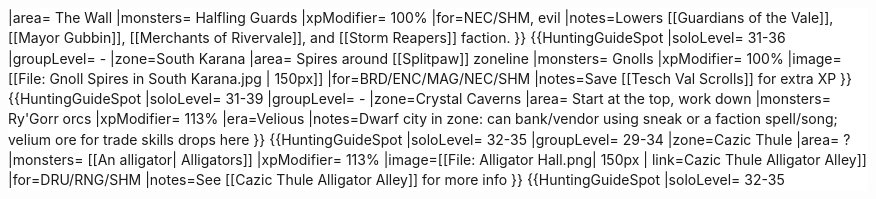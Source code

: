   |area= The Wall
  |monsters= Halfling Guards
  |xpModifier= 100%
  |for=NEC/SHM, evil
  |notes=Lowers [[Guardians of the Vale]], [[Mayor Gubbin]], [[Merchants of Rivervale]], and [[Storm Reapers]] faction.
}}
{{HuntingGuideSpot
  |soloLevel= 31-36
  |groupLevel= -
  |zone=South Karana
  |area= Spires around [[Splitpaw]] zoneline
  |monsters= Gnolls
  |xpModifier= 100%
  |image=[[File: Gnoll Spires in South Karana.jpg | 150px]]
  |for=BRD/ENC/MAG/NEC/SHM
  |notes=Save [[Tesch Val Scrolls]] for extra XP
}}
{{HuntingGuideSpot
  |soloLevel= 31-39
  |groupLevel= -
  |zone=Crystal Caverns
  |area= Start at the top, work down
  |monsters= Ry'Gorr orcs
  |xpModifier= 113%
  |era=Velious
  |notes=Dwarf city in zone: can bank/vendor using sneak or a faction spell/song; velium ore for trade skills drops here
}}
{{HuntingGuideSpot
  |soloLevel= 32-35
  |groupLevel= 29-34
  |zone=Cazic Thule
  |area= ?
  |monsters= [[An alligator| Alligators]]
  |xpModifier= 113%
  |image=[[File: Alligator Hall.png| 150px | link=Cazic Thule Alligator Alley]]
  |for=DRU/RNG/SHM
  |notes=See [[Cazic Thule Alligator Alley]] for more info
}}
{{HuntingGuideSpot
  |soloLevel= 32-35